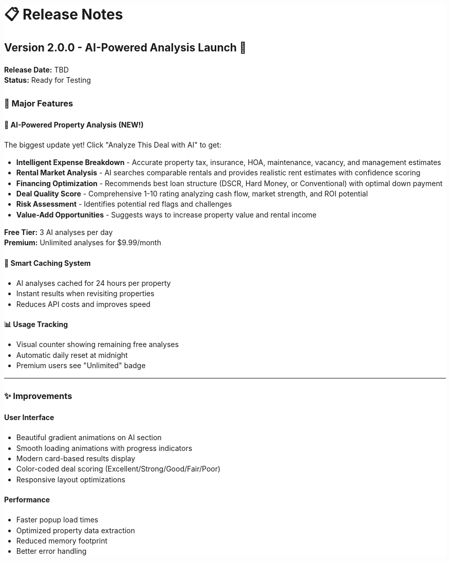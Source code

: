 # 📋 Release Notes

## Version 2.0.0 - AI-Powered Analysis Launch 🤖
**Release Date:** TBD  
**Status:** Ready for Testing

### 🎉 Major Features

#### 🤖 AI-Powered Property Analysis (NEW!)
The biggest update yet! Click "Analyze This Deal with AI" to get:
- **Intelligent Expense Breakdown** - Accurate property tax, insurance, HOA, maintenance, vacancy, and management estimates
- **Rental Market Analysis** - AI searches comparable rentals and provides realistic rent estimates with confidence scoring
- **Financing Optimization** - Recommends best loan structure (DSCR, Hard Money, or Conventional) with optimal down payment
- **Deal Quality Score** - Comprehensive 1-10 rating analyzing cash flow, market strength, and ROI potential
- **Risk Assessment** - Identifies potential red flags and challenges
- **Value-Add Opportunities** - Suggests ways to increase property value and rental income

**Free Tier:** 3 AI analyses per day  
**Premium:** Unlimited analyses for $9.99/month

#### 💾 Smart Caching System
- AI analyses cached for 24 hours per property
- Instant results when revisiting properties
- Reduces API costs and improves speed

#### 📊 Usage Tracking
- Visual counter showing remaining free analyses
- Automatic daily reset at midnight
- Premium users see "Unlimited" badge

---

### ✨ Improvements

#### User Interface
- Beautiful gradient animations on AI section
- Smooth loading animations with progress indicators
- Modern card-based results display
- Color-coded deal scoring (Excellent/Strong/Good/Fair/Poor)
- Responsive layout optimizations

#### Performance
- Faster popup load times
- Optimized property data extraction
- Reduced memory footprint
- Better error handling

